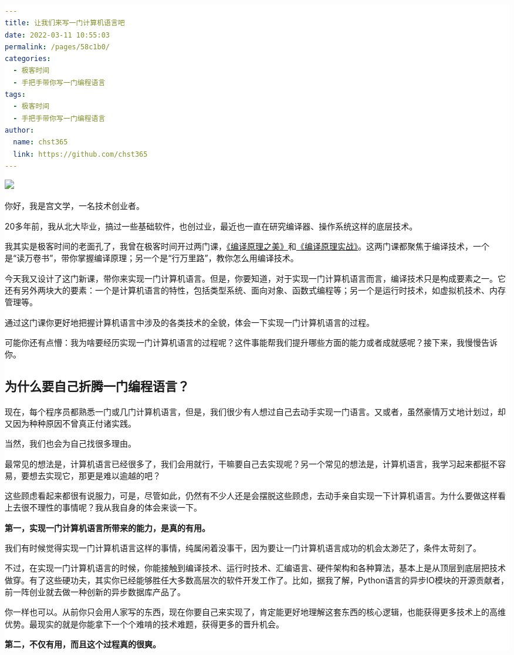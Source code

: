 ```yaml
---
title: 让我们来写一门计算机语言吧
date: 2022-03-11 10:55:03
permalink: /pages/58c1b0/
categories: 
  - 极客时间
  - 手把手带你写一门编程语言
tags: 
  - 极客时间
  - 手把手带你写一门编程语言
author: 
  name: chst365
  link: https://github.com/chst365
---
```

![](https://cdn.jsdelivr.net/gh/chst365/bolgImgs/imgs/topImgs/353.jpg)
<audio title="开篇词.让我们来写一门计算机语言吧" src="https://static001.geekbang.org/resource/audio/e0/f8/e07f8dbc31215fc860415963yy1daef8.mp3" controls="controls"></audio> 


你好，我是宫文学，一名技术创业者。

20多年前，我从北大毕业，搞过一些基础软件，也创过业，最近也一直在研究编译器、操作系统这样的底层技术。

我其实是极客时间的老面孔了，我曾在极客时间开过两门课，[《编译原理之美》](https://time.geekbang.org/column/intro/100034101)和[《编译原理实战》](https://time.geekbang.org/column/intro/100052801)。这两门课都聚焦于编译技术，一个是“读万卷书”，带你掌握编译原理；另一个是“行万里路”，教你怎么用编译技术。

今天我又设计了这门新课，带你来实现一门计算机语言。但是，你要知道，对于实现一门计算机语言而言，编译技术只是构成要素之一。它还有另外两块大的要素：一个是计算机语言的特性，包括类型系统、面向对象、函数式编程等；另一个是运行时技术，如虚拟机技术、内存管理等。

通过这门课你更好地把握计算机语言中涉及的各类技术的全貌，体会一下实现一门计算机语言的过程。

可能你还有点懵：我为啥要经历实现一门计算机语言的过程呢？这件事能帮我们提升哪些方面的能力或者成就感呢？接下来，我慢慢告诉你。

## 为什么要自己折腾一门编程语言？

现在，每个程序员都熟悉一门或几门计算机语言，但是，我们很少有人想过自己去动手实现一门语言。又或者，虽然豪情万丈地计划过，却又因为种种原因不曾真正付诸实践。

当然，我们也会为自己找很多理由。

最常见的想法是，计算机语言已经很多了，我们会用就行，干嘛要自己去实现呢？另一个常见的想法是，计算机语言，我学习起来都挺不容易，要想去实现它，那更是难以逾越的吧？

这些顾虑看起来都很有说服力，可是，尽管如此，仍然有不少人还是会摆脱这些顾虑，去动手亲自实现一下计算机语言。为什么要做这样看上去很不理性的事情呢？我从我自身的体会来谈一下。

 **第一，实现一门计算机语言所带来的能力，是真的有用。**

我们有时候觉得实现一门计算机语言这样的事情，纯属闲着没事干，因为要让一门计算机语言成功的机会太渺茫了，条件太苛刻了。

不过，在实现一门计算机语言的时候，你能接触到编译技术、运行时技术、汇编语言、硬件架构和各种算法，基本上是从顶层到底层把技术做穿。有了这些硬功夫，其实你已经能够胜任大多数高层次的软件开发工作了。比如，据我了解，Python语言的异步IO模块的开源贡献者，前一阵创业就去做一种创新的异步数据库产品了。

你一样也可以。从前你只会用人家写的东西，现在你要自己来实现了，肯定能更好地理解这套东西的核心逻辑，也能获得更多技术上的高维优势。最现实的就是你能拿下一个个难啃的技术难题，获得更多的晋升机会。

 **第二，不仅有用，而且这个过程真的很爽。**
